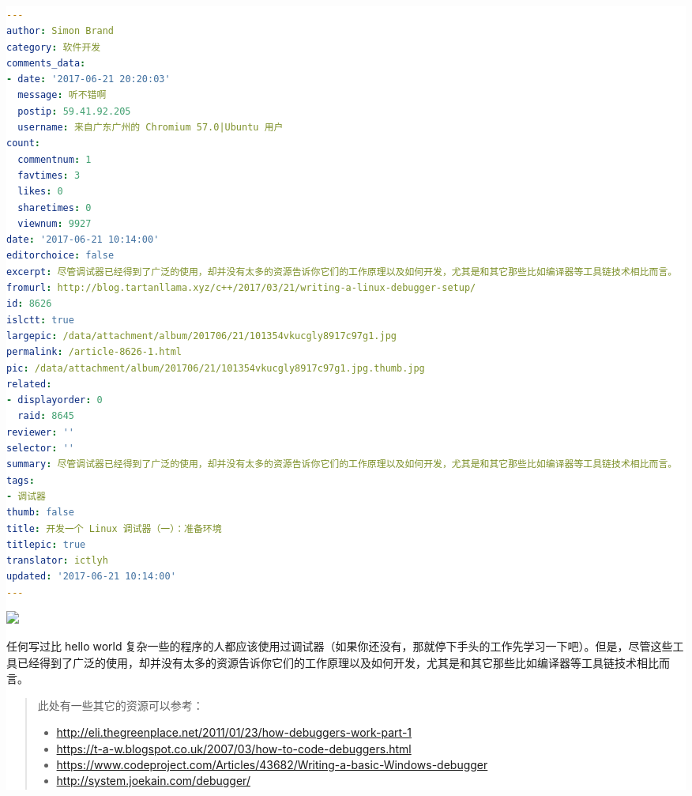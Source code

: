 ```yaml
---
author: Simon Brand
category: 软件开发
comments_data:
- date: '2017-06-21 20:20:03'
  message: 听不错啊
  postip: 59.41.92.205
  username: 来自广东广州的 Chromium 57.0|Ubuntu 用户
count:
  commentnum: 1
  favtimes: 3
  likes: 0
  sharetimes: 0
  viewnum: 9927
date: '2017-06-21 10:14:00'
editorchoice: false
excerpt: 尽管调试器已经得到了广泛的使用，却并没有太多的资源告诉你它们的工作原理以及如何开发，尤其是和其它那些比如编译器等工具链技术相比而言。
fromurl: http://blog.tartanllama.xyz/c++/2017/03/21/writing-a-linux-debugger-setup/
id: 8626
islctt: true
largepic: /data/attachment/album/201706/21/101354vkucgly8917c97g1.jpg
permalink: /article-8626-1.html
pic: /data/attachment/album/201706/21/101354vkucgly8917c97g1.jpg.thumb.jpg
related:
- displayorder: 0
  raid: 8645
reviewer: ''
selector: ''
summary: 尽管调试器已经得到了广泛的使用，却并没有太多的资源告诉你它们的工作原理以及如何开发，尤其是和其它那些比如编译器等工具链技术相比而言。
tags:
- 调试器
thumb: false
title: 开发一个 Linux 调试器（一）：准备环境
titlepic: true
translator: ictlyh
updated: '2017-06-21 10:14:00'
---
```


![](/data/attachment/album/201706/21/101354vkucgly8917c97g1.jpg)


任何写过比 hello world 复杂一些的程序的人都应该使用过调试器（如果你还没有，那就停下手头的工作先学习一下吧）。但是，尽管这些工具已经得到了广泛的使用，却并没有太多的资源告诉你它们的工作原理以及如何开发，尤其是和其它那些比如编译器等工具链技术相比而言。



> 
> 此处有一些其它的资源可以参考：
> 
> 
> * <http://eli.thegreenplace.net/2011/01/23/how-debuggers-work-part-1>
> * <https://t-a-w.blogspot.co.uk/2007/03/how-to-code-debuggers.html>
> * <https://www.codeproject.com/Articles/43682/Writing-a-basic-Windows-debugger>
> * <http://system.joekain.com/debugger/>
> 
> 
> 
